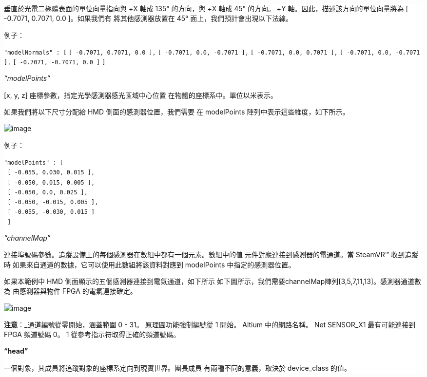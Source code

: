 垂直於光電二極體表面的單位向量指向與 +X 軸成 135° 的方向，與 +X 軸成 45° 的方向。
+Y 軸。因此，描述該方向的單位向量將為 [ -0.7071, 0.7071, 0.0 ]。如果我們有
將其他感測器放置在 45° 面上，我們預計會出現以下法線。

例子：

`"modelNormals" : [`
 `[ -0.7071, 0.7071, 0.0 ],`
 `[ -0.7071, 0.0, -0.7071 ],`
 `[ -0.7071, 0.0, 0.7071 ],`
 `[ -0.7071, 0.0, -0.7071 ],`
 `[ -0.7071, -0.7071, 0.0 ]`
 `]`

_“modelPoints”_

[x, y, z] 座標參數，指定光學感測器感光區域中心位置
在物體的座標系中。單位以米表示。

如果我們將以下尺寸分配給 HMD 側面的感測器位置，我們需要
在 modelPoints 陣列中表示這些維度，如下所示。

![image](https://user-images.githubusercontent.com/3059423/181828159-306c3041-bf33-4a86-8f2a-74f364ed2338.png)

例子：
```
"modelPoints" : [
 [ -0.055, 0.030, 0.015 ],
 [ -0.050, 0.015, 0.005 ],
 [ -0.050, 0.0, 0.025 ],
 [ -0.050, -0.015, 0.005 ],
 [ -0.055, -0.030, 0.015 ]
 ]
```

_“channelMap”_

連接埠號碼參數。追蹤設備上的每個感測器在數組中都有一個元素。數組中的值
元件對應連接到感測器的電通道。當 SteamVR™ 收到追蹤時
如果來自通道的數據，它可以使用此數組將該資料對應到 modelPoints 中指定的感測器位置。

如果本範例中 HMD 側面顯示的五個感測器連接到電氣通道，如下所示
如下圖所示，我們需要channelMap陣列[3,5,7,11,13]。感測器通道數為
由感測器與物件 FPGA 的電氣連接確定。

![image](https://user-images.githubusercontent.com/3059423/181828261-c138c653-2775-4b0e-8852-e2a00b1b6c53.png)

**注意**：_通道編號從零開始，涵蓋範圍 0 - 31。
原理圖功能強制編號從 1 開始。
Altium 中的網路名稱。 Net SENSOR_X1 最有可能連接到 FPGA 頻道號碼 0。
1 從參考指示符取得正確的頻道號碼。

**“head”**

一個對象，其成員將追蹤對象的座標系定向到現實世界。團長成員
有兩種不同的意義，取決於 device_class 的值。
